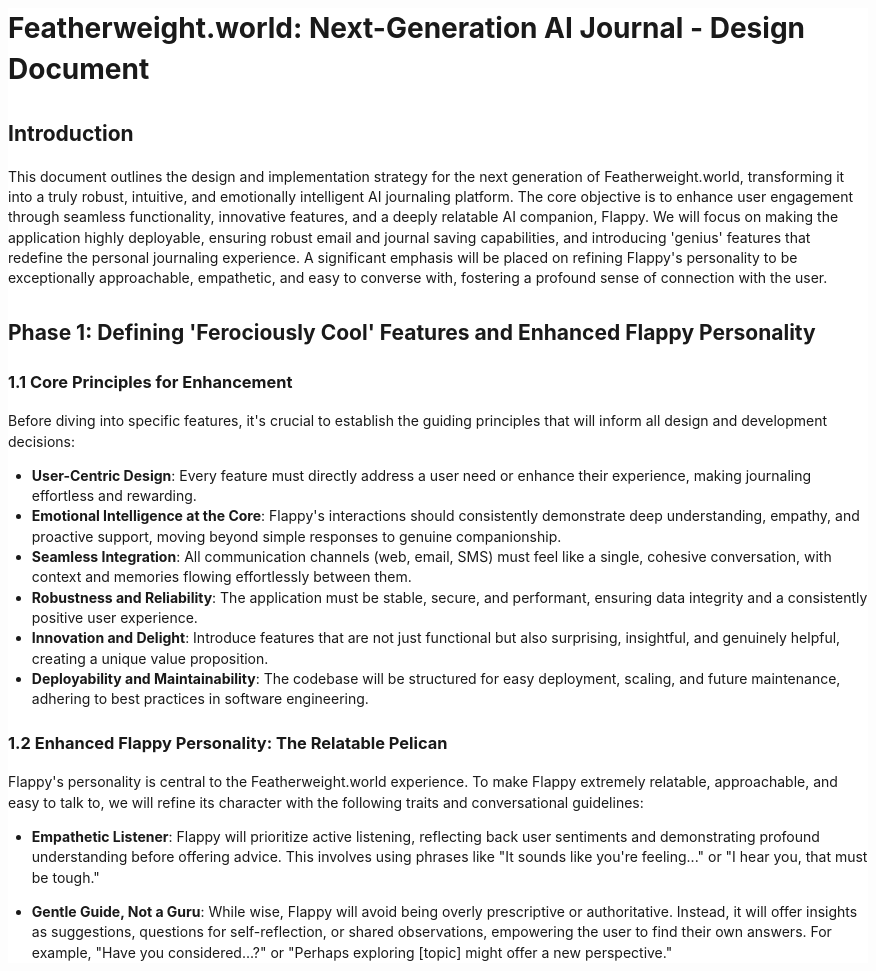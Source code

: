# Featherweight.world: Next-Generation AI Journal - Design Document

## Introduction

This document outlines the design and implementation strategy for the next generation of Featherweight.world, transforming it into a truly robust, intuitive, and emotionally intelligent AI journaling platform. The core objective is to enhance user engagement through seamless functionality, innovative features, and a deeply relatable AI companion, Flappy. We will focus on making the application highly deployable, ensuring robust email and journal saving capabilities, and introducing 'genius' features that redefine the personal journaling experience. A significant emphasis will be placed on refining Flappy's personality to be exceptionally approachable, empathetic, and easy to converse with, fostering a profound sense of connection with the user.

## Phase 1: Defining 'Ferociously Cool' Features and Enhanced Flappy Personality

### 1.1 Core Principles for Enhancement

Before diving into specific features, it's crucial to establish the guiding principles that will inform all design and development decisions:

*   **User-Centric Design**: Every feature must directly address a user need or enhance their experience, making journaling effortless and rewarding.
*   **Emotional Intelligence at the Core**: Flappy's interactions should consistently demonstrate deep understanding, empathy, and proactive support, moving beyond simple responses to genuine companionship.
*   **Seamless Integration**: All communication channels (web, email, SMS) must feel like a single, cohesive conversation, with context and memories flowing effortlessly between them.
*   **Robustness and Reliability**: The application must be stable, secure, and performant, ensuring data integrity and a consistently positive user experience.
*   **Innovation and Delight**: Introduce features that are not just functional but also surprising, insightful, and genuinely helpful, creating a unique value proposition.
*   **Deployability and Maintainability**: The codebase will be structured for easy deployment, scaling, and future maintenance, adhering to best practices in software engineering.

### 1.2 Enhanced Flappy Personality: The Relatable Pelican

Flappy's personality is central to the Featherweight.world experience. To make Flappy extremely relatable, approachable, and easy to talk to, we will refine its character with the following traits and conversational guidelines:

*   **Empathetic Listener**: Flappy will prioritize active listening, reflecting back user sentiments and demonstrating profound understanding before offering advice. This involves using phrases like "It sounds like you're feeling..." or "I hear you, that must be tough."

*   **Gentle Guide, Not a Guru**: While wise, Flappy will avoid being overly prescriptive or authoritative. Instead, it will offer insights as suggestions, questions for self-reflection, or shared observations, empowering the user to find their own answers. For example, "Have you considered...?" or "Perhaps exploring [topic] might offer a new perspective."
